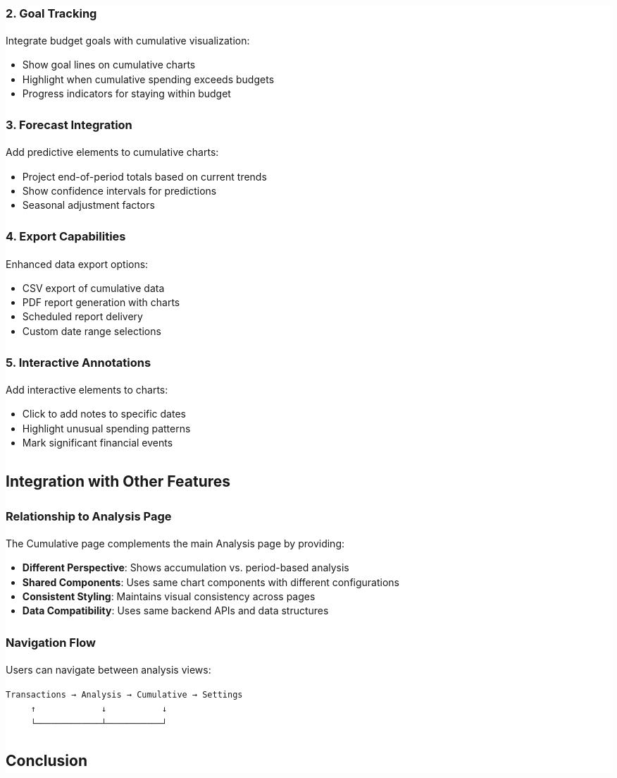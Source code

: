 ### 2. Goal Tracking

Integrate budget goals with cumulative visualization:

- Show goal lines on cumulative charts
- Highlight when cumulative spending exceeds budgets
- Progress indicators for staying within budget

### 3. Forecast Integration

Add predictive elements to cumulative charts:

- Project end-of-period totals based on current trends
- Show confidence intervals for predictions
- Seasonal adjustment factors

### 4. Export Capabilities

Enhanced data export options:

- CSV export of cumulative data
- PDF report generation with charts
- Scheduled report delivery
- Custom date range selections

### 5. Interactive Annotations

Add interactive elements to charts:

- Click to add notes to specific dates
- Highlight unusual spending patterns
- Mark significant financial events

## Integration with Other Features

### Relationship to Analysis Page

The Cumulative page complements the main Analysis page by providing:

- **Different Perspective**: Shows accumulation vs. period-based analysis
- **Shared Components**: Uses same chart components with different configurations
- **Consistent Styling**: Maintains visual consistency across pages
- **Data Compatibility**: Uses same backend APIs and data structures

### Navigation Flow

Users can navigate between analysis views:

```
Transactions → Analysis → Cumulative → Settings
     ↑             ↓           ↓
     └─────────────┴───────────┘
```

## Conclusion
